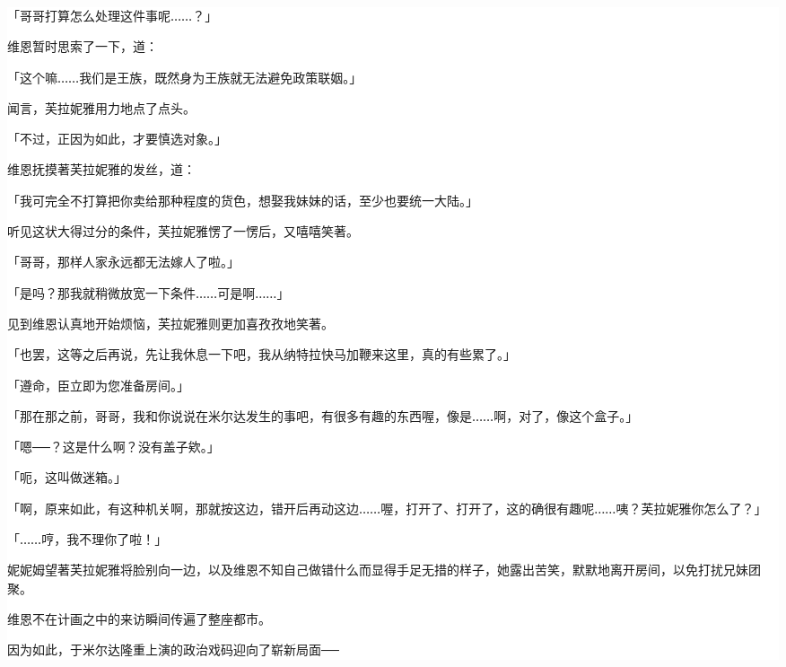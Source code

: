 「哥哥打算怎么处理这件事呢……？」

维恩暂时思索了一下，道：

「这个嘛……我们是王族，既然身为王族就无法避免政策联姻。」

闻言，芙拉妮雅用力地点了点头。

「不过，正因为如此，才要慎选对象。」

维恩抚摸著芙拉妮雅的发丝，道：

「我可完全不打算把你卖给那种程度的货色，想娶我妹妹的话，至少也要统一大陆。」

听见这状大得过分的条件，芙拉妮雅愣了一愣后，又嘻嘻笑著。

「哥哥，那样人家永远都无法嫁人了啦。」

「是吗？那我就稍微放宽一下条件……可是啊……」

见到维恩认真地开始烦恼，芙拉妮雅则更加喜孜孜地笑著。

「也罢，这等之后再说，先让我休息一下吧，我从纳特拉快马加鞭来这里，真的有些累了。」

「遵命，臣立即为您准备房间。」

「那在那之前，哥哥，我和你说说在米尔达发生的事吧，有很多有趣的东西喔，像是……啊，对了，像这个盒子。」

「嗯──？这是什么啊？没有盖子欸。」

「呃，这叫做迷箱。」

「啊，原来如此，有这种机关啊，那就按这边，错开后再动这边……喔，打开了、打开了，这的确很有趣呢……咦？芙拉妮雅你怎么了？」

「……哼，我不理你了啦！」

妮妮姆望著芙拉妮雅将脸别向一边，以及维恩不知自己做错什么而显得手足无措的样子，她露出苦笑，默默地离开房间，以免打扰兄妹团聚。

维恩不在计画之中的来访瞬间传遍了整座都市。

因为如此，于米尔达隆重上演的政治戏码迎向了崭新局面──

